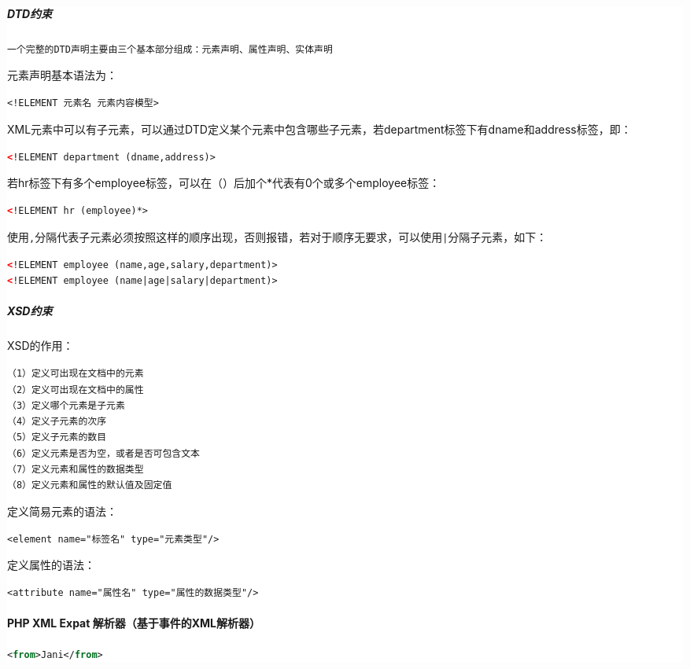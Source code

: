 ##### DTD约束

```
一个完整的DTD声明主要由三个基本部分组成：元素声明、属性声明、实体声明
```

元素声明基本语法为：

```
<!ELEMENT 元素名 元素内容模型>
```

XML元素中可以有子元素，可以通过DTD定义某个元素中包含哪些子元素，若department标签下有dname和address标签，即：

```xml
<!ELEMENT department (dname,address)>
```

若hr标签下有多个employee标签，可以在（）后加个*代表有0个或多个employee标签：

```xml
<!ELEMENT hr (employee)*>
```

使用`,`分隔代表子元素必须按照这样的顺序出现，否则报错，若对于顺序无要求，可以使用`|`分隔子元素，如下：

```xml
<!ELEMENT employee (name,age,salary,department)>
<!ELEMENT employee (name|age|salary|department)>
```

##### XSD约束

XSD的作用：

```
（1）定义可出现在文档中的元素
（2）定义可出现在文档中的属性
（3）定义哪个元素是子元素
（4）定义子元素的次序
（5）定义子元素的数目
（6）定义元素是否为空，或者是否可包含文本
（7）定义元素和属性的数据类型
（8）定义元素和属性的默认值及固定值
```

定义简易元素的语法：

```
<element name="标签名" type="元素类型"/>
```

定义属性的语法：

```
<attribute name="属性名" type="属性的数据类型"/>
```

#### PHP XML Expat 解析器（基于事件的XML解析器）

```xml
<from>Jani</from>
```
